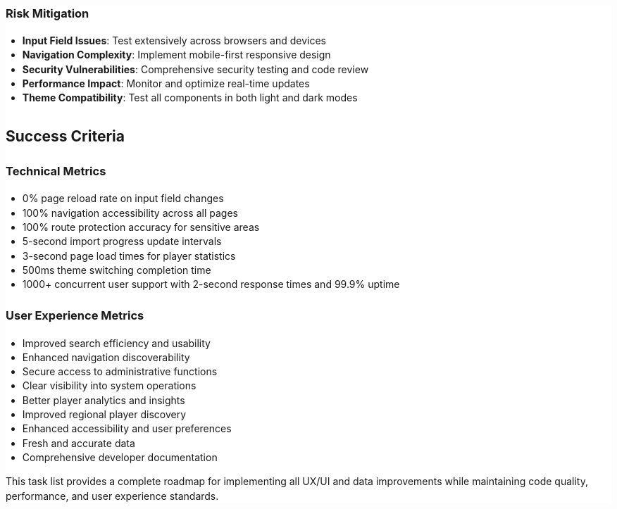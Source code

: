 ### Risk Mitigation

- **Input Field Issues**: Test extensively across browsers and devices
- **Navigation Complexity**: Implement mobile-first responsive design
- **Security Vulnerabilities**: Comprehensive security testing and code review
- **Performance Impact**: Monitor and optimize real-time updates
- **Theme Compatibility**: Test all components in both light and dark modes

## Success Criteria

### Technical Metrics

- 0% page reload rate on input field changes
- 100% navigation accessibility across all pages
- 100% route protection accuracy for sensitive areas
- 5-second import progress update intervals
- 3-second page load times for player statistics
- 500ms theme switching completion time
- 1000+ concurrent user support with 2-second response times and 99.9% uptime

### User Experience Metrics

- Improved search efficiency and usability
- Enhanced navigation discoverability
- Secure access to administrative functions
- Clear visibility into system operations
- Better player analytics and insights
- Improved regional player discovery
- Enhanced accessibility and user preferences
- Fresh and accurate data
- Comprehensive developer documentation

This task list provides a complete roadmap for implementing all UX/UI and data improvements while maintaining code quality, performance, and user experience standards.
